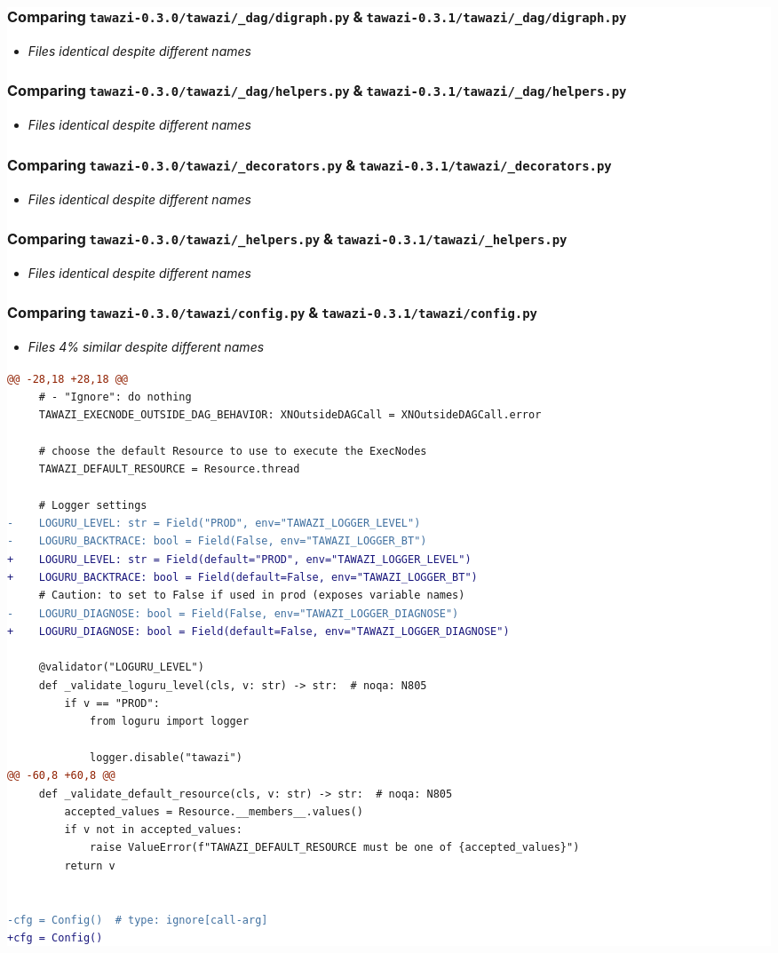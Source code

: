### Comparing `tawazi-0.3.0/tawazi/_dag/digraph.py` & `tawazi-0.3.1/tawazi/_dag/digraph.py`

 * *Files identical despite different names*

### Comparing `tawazi-0.3.0/tawazi/_dag/helpers.py` & `tawazi-0.3.1/tawazi/_dag/helpers.py`

 * *Files identical despite different names*

### Comparing `tawazi-0.3.0/tawazi/_decorators.py` & `tawazi-0.3.1/tawazi/_decorators.py`

 * *Files identical despite different names*

### Comparing `tawazi-0.3.0/tawazi/_helpers.py` & `tawazi-0.3.1/tawazi/_helpers.py`

 * *Files identical despite different names*

### Comparing `tawazi-0.3.0/tawazi/config.py` & `tawazi-0.3.1/tawazi/config.py`

 * *Files 4% similar despite different names*

```diff
@@ -28,18 +28,18 @@
     # - "Ignore": do nothing
     TAWAZI_EXECNODE_OUTSIDE_DAG_BEHAVIOR: XNOutsideDAGCall = XNOutsideDAGCall.error
 
     # choose the default Resource to use to execute the ExecNodes
     TAWAZI_DEFAULT_RESOURCE = Resource.thread
 
     # Logger settings
-    LOGURU_LEVEL: str = Field("PROD", env="TAWAZI_LOGGER_LEVEL")
-    LOGURU_BACKTRACE: bool = Field(False, env="TAWAZI_LOGGER_BT")
+    LOGURU_LEVEL: str = Field(default="PROD", env="TAWAZI_LOGGER_LEVEL")
+    LOGURU_BACKTRACE: bool = Field(default=False, env="TAWAZI_LOGGER_BT")
     # Caution: to set to False if used in prod (exposes variable names)
-    LOGURU_DIAGNOSE: bool = Field(False, env="TAWAZI_LOGGER_DIAGNOSE")
+    LOGURU_DIAGNOSE: bool = Field(default=False, env="TAWAZI_LOGGER_DIAGNOSE")
 
     @validator("LOGURU_LEVEL")
     def _validate_loguru_level(cls, v: str) -> str:  # noqa: N805
         if v == "PROD":
             from loguru import logger
 
             logger.disable("tawazi")
@@ -60,8 +60,8 @@
     def _validate_default_resource(cls, v: str) -> str:  # noqa: N805
         accepted_values = Resource.__members__.values()
         if v not in accepted_values:
             raise ValueError(f"TAWAZI_DEFAULT_RESOURCE must be one of {accepted_values}")
         return v
 
 
-cfg = Config()  # type: ignore[call-arg]
+cfg = Config()
```
